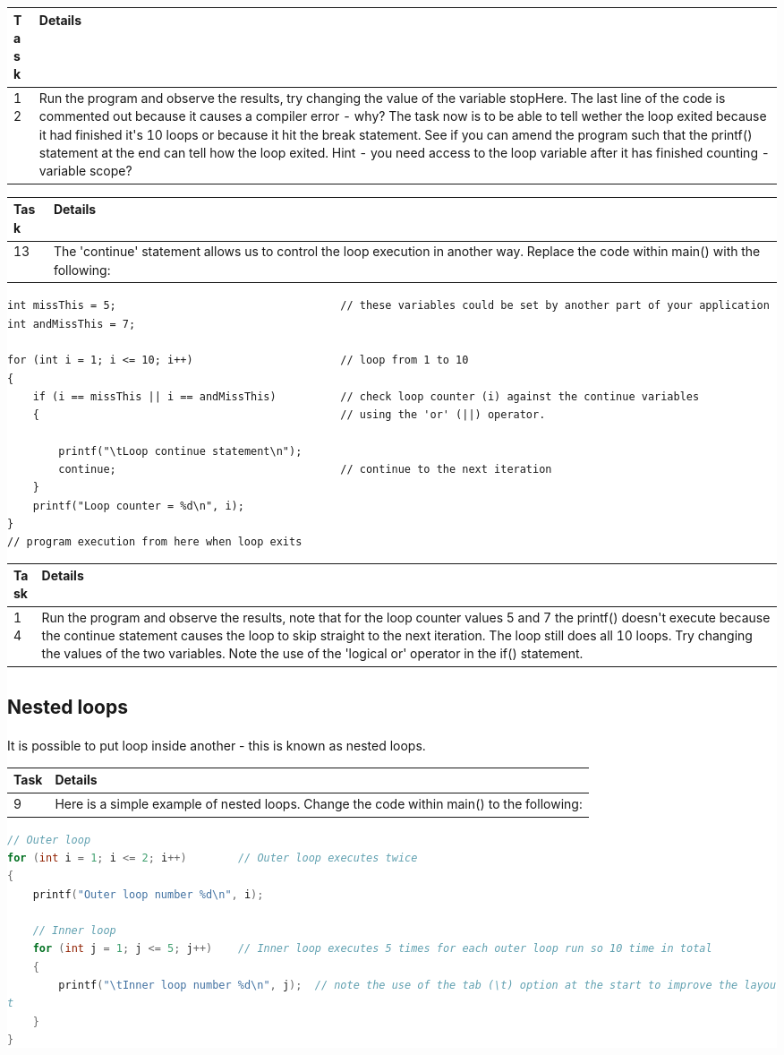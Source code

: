 ```C++
```
| Task | Details |
| :--- | :--- |
|  12 | Run the program and observe the results, try changing the value of the variable stopHere. The last line of the code is commented out because it causes a compiler error - why? The task now is to be able to tell wether the loop exited because it had finished it's 10 loops or because it hit the break statement. See if you can amend the program such that the printf() statement at the end can tell how the loop exited. Hint - you need access to the loop variable after it has finished counting - variable scope?

| Task | Details |
| :--- | :--- |
|  13 | The 'continue' statement allows us to control the loop execution in another way. Replace the code within main() with the following:

```C==
int missThis = 5;                                   // these variables could be set by another part of your application
int andMissThis = 7;

for (int i = 1; i <= 10; i++)                       // loop from 1 to 10  
{
    if (i == missThis || i == andMissThis)          // check loop counter (i) against the continue variables
    {                                               // using the 'or' (||) operator. 
    
        printf("\tLoop continue statement\n");
        continue;                                   // continue to the next iteration 
    }
    printf("Loop counter = %d\n", i);
}
// program execution from here when loop exits
```
| Task | Details |
| :--- | :--- |
|  14 | Run the program and observe the results, note that for the loop counter values 5 and 7 the printf() doesn't execute because the continue statement causes the loop to skip straight to the next iteration. The loop still does all 10 loops. Try changing the values of the two variables. Note the use of the 'logical or' operator in the if() statement.




## Nested loops

It is possible to put loop inside another - this is known as nested loops.

| Task | Details |
| :--- | :--- |
|  9 | Here is a simple example of nested loops. Change the code within main() to the following:

```C++
// Outer loop 
for (int i = 1; i <= 2; i++)        // Outer loop executes twice
{
    printf("Outer loop number %d\n", i);

    // Inner loop
    for (int j = 1; j <= 5; j++)    // Inner loop executes 5 times for each outer loop run so 10 time in total
    {
        printf("\tInner loop number %d\n", j);  // note the use of the tab (\t) option at the start to improve the layout
    }
}
```
